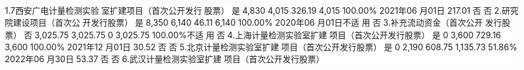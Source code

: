 1.7西安广电计量检测实验
室扩建项目（首次公开发行
股票）
是
4,830
4,015
326.19
4,015
100.00%
2021年06
月01日
217.01
否
否
2.研究院建设项目（首次公
开发行股票）
是
8,350
6,140
46.11
6,140
100.00%
2020年06
月01日不适
用
否
3.补充流动资金（首次公开
发行股票）
否
3,025.75
3,025.75
0
3,025.75
100.00%不适
用
否
4.上海计量检测实验室扩建
项目（首次公开发行股票）
是
0
3,600
729.16
3,600
100.00%
2021年12
月01日
30.52
否
否
5.北京计量检测实验室扩建
项目（首次公开发行股票）
是
0
2,190
608.75
1,135.73
51.86%
2022年06
月30日
53.37
否
否
6.武汉计量检测实验室扩建
项目（首次公开发行股票）